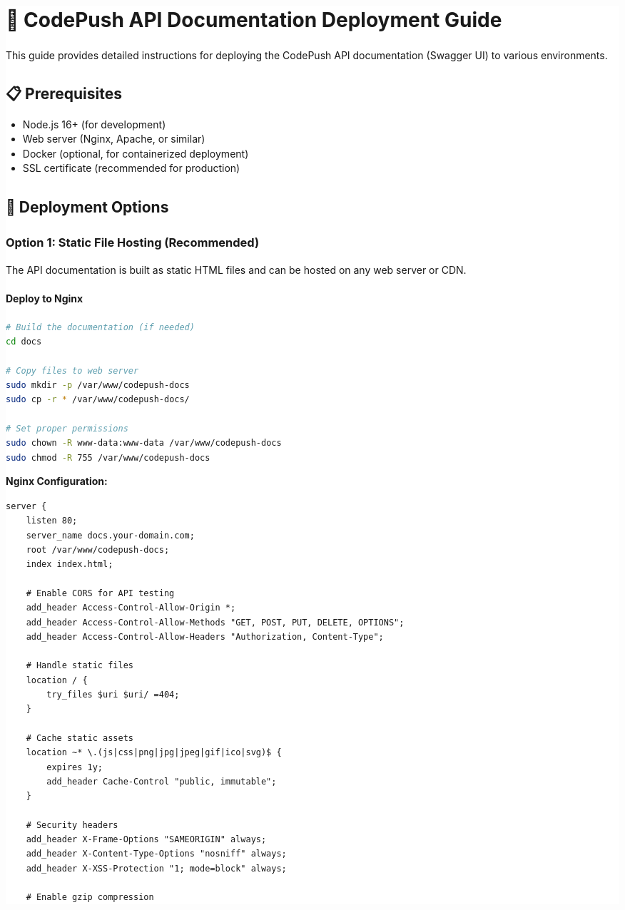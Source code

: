 # 🚀 CodePush API Documentation Deployment Guide

This guide provides detailed instructions for deploying the CodePush API documentation (Swagger UI) to various environments.

## 📋 Prerequisites

- Node.js 16+ (for development)
- Web server (Nginx, Apache, or similar)
- Docker (optional, for containerized deployment)
- SSL certificate (recommended for production)

## 🎯 Deployment Options

### Option 1: Static File Hosting (Recommended)

The API documentation is built as static HTML files and can be hosted on any web server or CDN.

#### Deploy to Nginx

```bash
# Build the documentation (if needed)
cd docs

# Copy files to web server
sudo mkdir -p /var/www/codepush-docs
sudo cp -r * /var/www/codepush-docs/

# Set proper permissions
sudo chown -R www-data:www-data /var/www/codepush-docs
sudo chmod -R 755 /var/www/codepush-docs
```

**Nginx Configuration:**
```nginx
server {
    listen 80;
    server_name docs.your-domain.com;
    root /var/www/codepush-docs;
    index index.html;

    # Enable CORS for API testing
    add_header Access-Control-Allow-Origin *;
    add_header Access-Control-Allow-Methods "GET, POST, PUT, DELETE, OPTIONS";
    add_header Access-Control-Allow-Headers "Authorization, Content-Type";

    # Handle static files
    location / {
        try_files $uri $uri/ =404;
    }

    # Cache static assets
    location ~* \.(js|css|png|jpg|jpeg|gif|ico|svg)$ {
        expires 1y;
        add_header Cache-Control "public, immutable";
    }

    # Security headers
    add_header X-Frame-Options "SAMEORIGIN" always;
    add_header X-Content-Type-Options "nosniff" always;
    add_header X-XSS-Protection "1; mode=block" always;

    # Enable gzip compression
```
